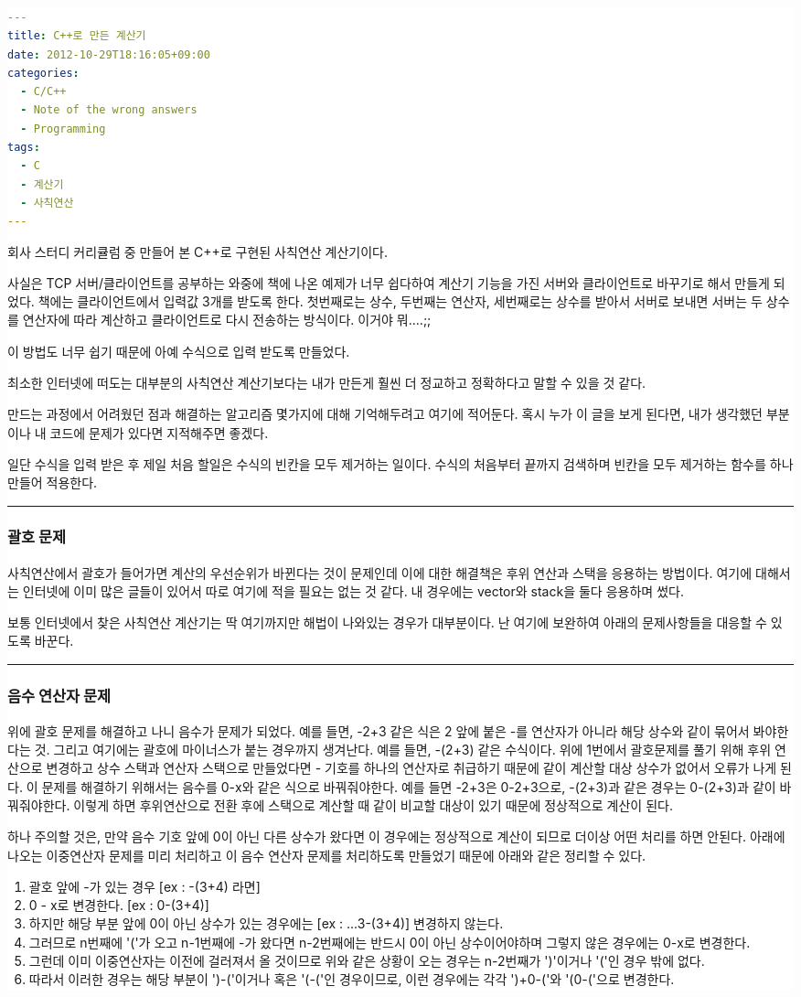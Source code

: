 ```yaml
---
title: C++로 만든 계산기
date: 2012-10-29T18:16:05+09:00
categories:
  - C/C++
  - Note of the wrong answers
  - Programming
tags:
  - C
  - 계산기
  - 사칙연산
---
```

회사 스터디 커리큘럼 중 만들어 본 C++로 구현된 사칙연산 계산기이다.

사실은 TCP 서버/클라이언트를 공부하는 와중에 책에 나온 예제가 너무 쉽다하여 계산기 기능을 가진 서버와 클라이언트로 바꾸기로 해서 만들게 되었다. 책에는 클라이언트에서 입력값 3개를 받도록 한다. 첫번째로는 상수, 두번째는 연산자, 세번째로는 상수를 받아서 서버로 보내면 서버는 두 상수를 연산자에 따라 계산하고 클라이언트로 다시 전송하는 방식이다. 이거야 뭐....;;

이 방법도 너무 쉽기 때문에 아예 수식으로 입력 받도록 만들었다.

최소한 인터넷에 떠도는 대부분의 사칙연산 계산기보다는 내가 만든게 훨씬 더 정교하고 정확하다고 말할 수 있을 것 같다.

만드는 과정에서 어려웠던 점과 해결하는 알고리즘 몇가지에 대해 기억해두려고 여기에 적어둔다. 혹시 누가 이 글을 보게 된다면, 내가 생각했던 부분이나 내 코드에 문제가 있다면 지적해주면 좋겠다.

일단 수식을 입력 받은 후 제일 처음 할일은 수식의 빈칸을 모두 제거하는 일이다. 수식의 처음부터 끝까지 검색하며 빈칸을 모두 제거하는 함수를 하나 만들어 적용한다.

---

### 괄호 문제

사칙연산에서 괄호가 들어가면 계산의 우선순위가 바뀐다는 것이 문제인데 이에 대한 해결책은 후위 연산과 스택을 응용하는 방법이다. 여기에 대해서는 인터넷에 이미 많은 글들이 있어서 따로 여기에 적을 필요는 없는 것 같다. 내 경우에는 vector와 stack을 둘다 응용하며 썼다.

보통 인터넷에서 찾은 사칙연산 계산기는 딱 여기까지만 해법이 나와있는 경우가 대부분이다. 난 여기에 보완하여 아래의 문제사항들을 대응할 수 있도록 바꾼다.

---

### 음수 연산자 문제

위에 괄호 문제를 해결하고 나니 음수가 문제가 되었다. 예를 들면, -2+3 같은 식은 2 앞에 붙은 -를 연산자가 아니라 해당 상수와 같이 묶어서 봐야한다는 것. 그리고 여기에는 괄호에 마이너스가 붙는 경우까지 생겨난다. 예를 들면, -(2+3) 같은 수식이다. 위에 1번에서 괄호문제를 풀기 위해 후위 연산으로 변경하고 상수 스택과 연산자 스택으로 만들었다면 - 기호를 하나의 연산자로 취급하기 때문에 같이 계산할 대상 상수가 없어서 오류가 나게 된다. 이 문제를 해결하기 위해서는 음수를 0-x와 같은 식으로 바꿔줘야한다. 예를 들면 -2+3은 0-2+3으로, -(2+3)과 같은 경우는 0-(2+3)과 같이 바꿔줘야한다. 이렇게 하면 후위연산으로 전환 후에 스택으로 계산할 때 같이 비교할 대상이 있기 때문에 정상적으로 계산이 된다.

하나 주의할 것은, 만약 음수 기호 앞에 0이 아닌 다른 상수가 왔다면 이 경우에는 정상적으로 계산이 되므로 더이상 어떤 처리를 하면 안된다. 아래에 나오는 이중연산자 문제를 미리 처리하고 이 음수 연산자 문제를 처리하도록 만들었기 때문에 아래와 같은 정리할 수 있다.

  1. 괄호 앞에 -가 있는 경우 [ex : -(3+4) 라면]
  2. 0 - x로 변경한다. [ex : 0-(3+4)]
  3. 하지만 해당 부분 앞에 0이 아닌 상수가 있는 경우에는 [ex : ...3-(3+4)] 변경하지 않는다.
  4. 그러므로 n번째에 '('가 오고 n-1번째에 -가 왔다면 n-2번째에는 반드시 0이 아닌 상수이어야하며 그렇지 않은 경우에는 0-x로 변경한다.
  5. 그런데 이미 이중연산자는 이전에 걸러져서 올 것이므로 위와 같은 상황이 오는 경우는 n-2번째가 ')'이거나 '('인 경우 밖에 없다.
  6. 따라서 이러한 경우는 해당 부분이 ')-('이거나 혹은 '(-('인 경우이므로, 이런 경우에는 각각 ')+0-('와 '(0-('으로 변경한다.
